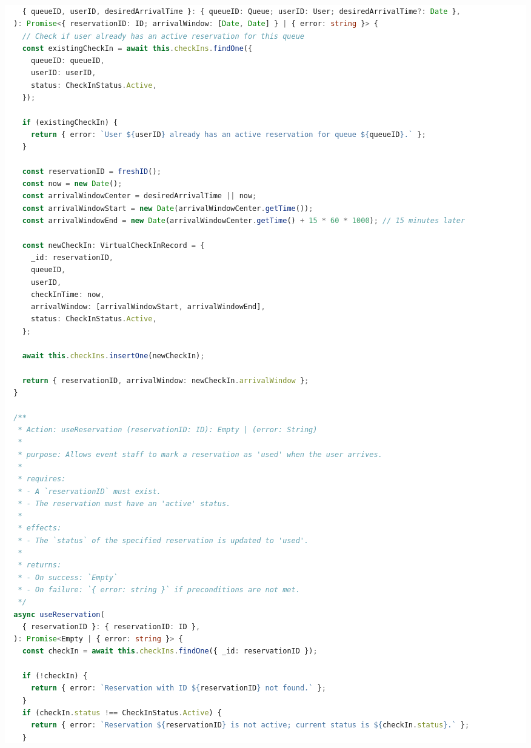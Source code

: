 ```typescript
    { queueID, userID, desiredArrivalTime }: { queueID: Queue; userID: User; desiredArrivalTime?: Date },
  ): Promise<{ reservationID: ID; arrivalWindow: [Date, Date] } | { error: string }> {
    // Check if user already has an active reservation for this queue
    const existingCheckIn = await this.checkIns.findOne({
      queueID: queueID,
      userID: userID,
      status: CheckInStatus.Active,
    });

    if (existingCheckIn) {
      return { error: `User ${userID} already has an active reservation for queue ${queueID}.` };
    }

    const reservationID = freshID();
    const now = new Date();
    const arrivalWindowCenter = desiredArrivalTime || now;
    const arrivalWindowStart = new Date(arrivalWindowCenter.getTime());
    const arrivalWindowEnd = new Date(arrivalWindowCenter.getTime() + 15 * 60 * 1000); // 15 minutes later

    const newCheckIn: VirtualCheckInRecord = {
      _id: reservationID,
      queueID,
      userID,
      checkInTime: now,
      arrivalWindow: [arrivalWindowStart, arrivalWindowEnd],
      status: CheckInStatus.Active,
    };

    await this.checkIns.insertOne(newCheckIn);

    return { reservationID, arrivalWindow: newCheckIn.arrivalWindow };
  }

  /**
   * Action: useReservation (reservationID: ID): Empty | (error: String)
   *
   * purpose: Allows event staff to mark a reservation as 'used' when the user arrives.
   *
   * requires:
   * - A `reservationID` must exist.
   * - The reservation must have an 'active' status.
   *
   * effects:
   * - The `status` of the specified reservation is updated to 'used'.
   *
   * returns:
   * - On success: `Empty`
   * - On failure: `{ error: string }` if preconditions are not met.
   */
  async useReservation(
    { reservationID }: { reservationID: ID },
  ): Promise<Empty | { error: string }> {
    const checkIn = await this.checkIns.findOne({ _id: reservationID });

    if (!checkIn) {
      return { error: `Reservation with ID ${reservationID} not found.` };
    }
    if (checkIn.status !== CheckInStatus.Active) {
      return { error: `Reservation ${reservationID} is not active; current status is ${checkIn.status}.` };
    }
```